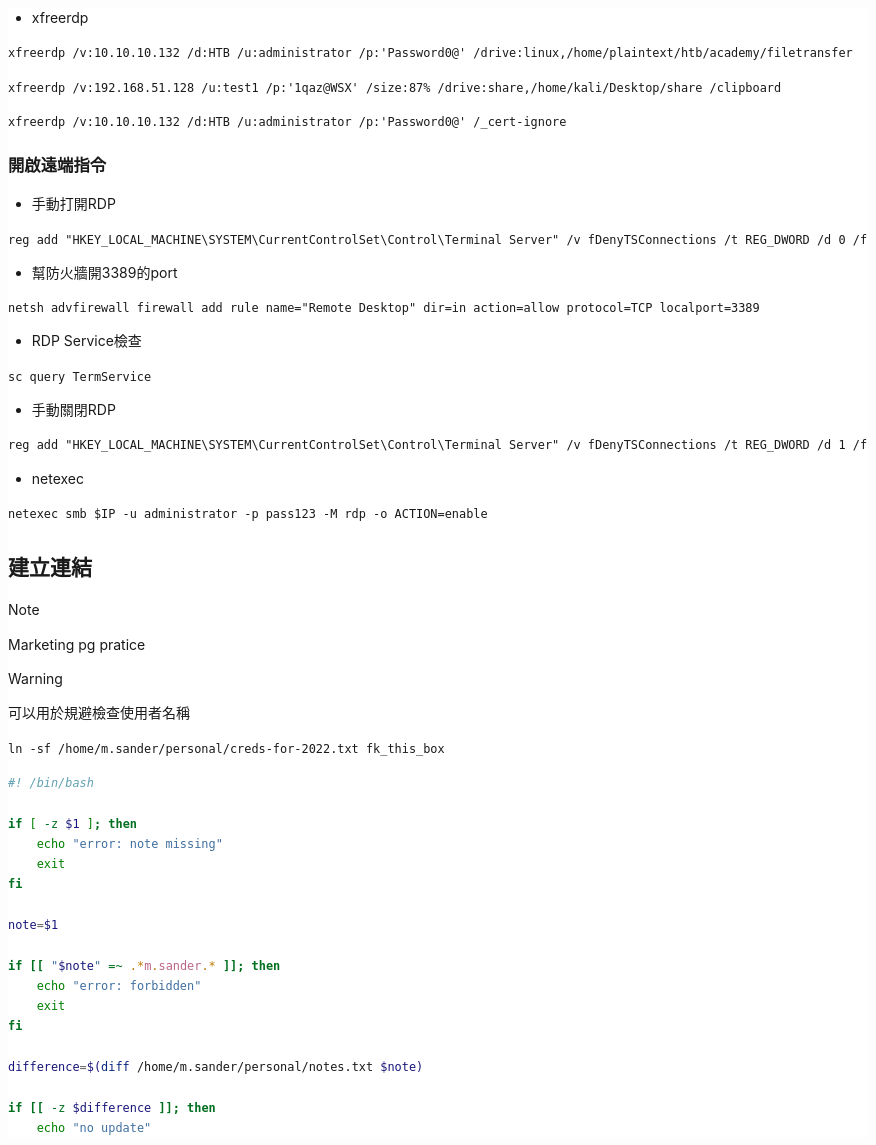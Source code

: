 ```
```
- xfreerdp
```
xfreerdp /v:10.10.10.132 /d:HTB /u:administrator /p:'Password0@' /drive:linux,/home/plaintext/htb/academy/filetransfer
```
```
xfreerdp /v:192.168.51.128 /u:test1 /p:'1qaz@WSX' /size:87% /drive:share,/home/kali/Desktop/share /clipboard
```
```
xfreerdp /v:10.10.10.132 /d:HTB /u:administrator /p:'Password0@' /_cert-ignore
```

### 開啟遠端指令
- 手動打開RDP
```
reg add "HKEY_LOCAL_MACHINE\SYSTEM\CurrentControlSet\Control\Terminal Server" /v fDenyTSConnections /t REG_DWORD /d 0 /f
```
- 幫防火牆開3389的port
```
netsh advfirewall firewall add rule name="Remote Desktop" dir=in action=allow protocol=TCP localport=3389
```
- RDP Service檢查
```
sc query TermService
```
- 手動關閉RDP
```
reg add "HKEY_LOCAL_MACHINE\SYSTEM\CurrentControlSet\Control\Terminal Server" /v fDenyTSConnections /t REG_DWORD /d 1 /f
```
- netexec
```
netexec smb $IP -u administrator -p pass123 -M rdp -o ACTION=enable
```
## 建立連結
>[!NOTE]
>Marketing pg pratice

>[!WARNING]
>可以用於規避檢查使用者名稱
```
ln -sf /home/m.sander/personal/creds-for-2022.txt fk_this_box
```
``` bash title:可用的範例，第10行檢查username可以利用ln躲過
#! /bin/bash

if [ -z $1 ]; then
    echo "error: note missing"
    exit
fi

note=$1

if [[ "$note" =~ .*m.sander.* ]]; then
    echo "error: forbidden"
    exit
fi

difference=$(diff /home/m.sander/personal/notes.txt $note)

if [[ -z $difference ]]; then
    echo "no update"
```